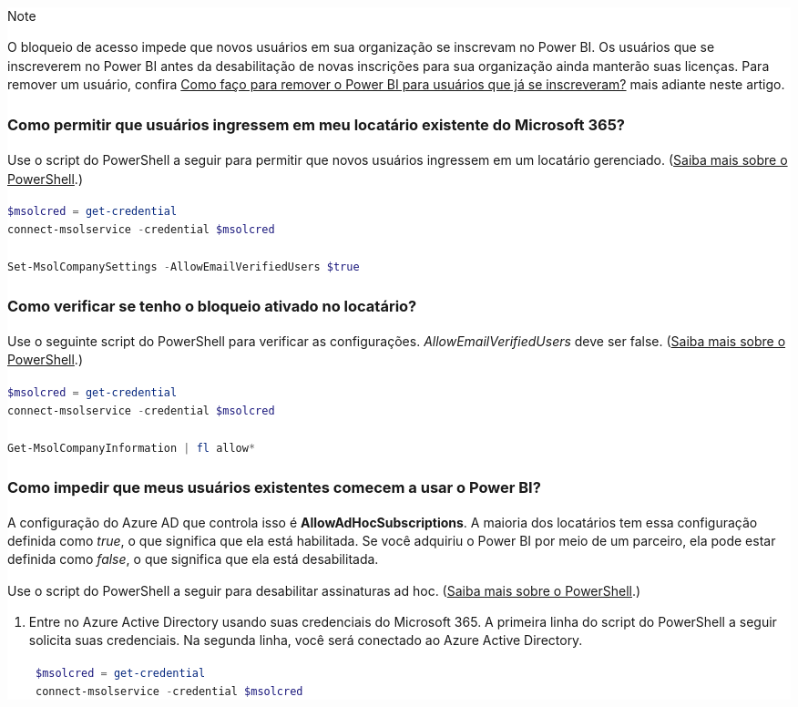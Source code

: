 > [!NOTE]
> O bloqueio de acesso impede que novos usuários em sua organização se inscrevam no Power BI. Os usuários que se inscreverem no Power BI antes da desabilitação de novas inscrições para sua organização ainda manterão suas licenças. Para remover um usuário, confira [Como faço para remover o Power BI para usuários que já se inscreveram?](#how-do-i-remove-power-bi-for-users-that-already-signed-up) mais adiante neste artigo.

### <a name="how-can-i-allow-users-to-join-my-existing-microsoft-365-tenant"></a>Como permitir que usuários ingressem em meu locatário existente do Microsoft 365?

Use o script do PowerShell a seguir para permitir que novos usuários ingressem em um locatário gerenciado. ([Saiba mais sobre o PowerShell][1].)

```powershell
$msolcred = get-credential
connect-msolservice -credential $msolcred

Set-MsolCompanySettings -AllowEmailVerifiedUsers $true
```

### <a name="how-do-i-check-if-i-have-the-block-on-in-the-tenant"></a>Como verificar se tenho o bloqueio ativado no locatário?

Use o seguinte script do PowerShell para verificar as configurações. *AllowEmailVerifiedUsers* deve ser false. ([Saiba mais sobre o PowerShell][1].)

```powershell
$msolcred = get-credential
connect-msolservice -credential $msolcred

Get-MsolCompanyInformation | fl allow*
```

### <a name="how-can-i-prevent-my-existing-users-from-starting-to-use-power-bi"></a>Como impedir que meus usuários existentes comecem a usar o Power BI?

A configuração do Azure AD que controla isso é **AllowAdHocSubscriptions**. A maioria dos locatários tem essa configuração definida como *true*, o que significa que ela está habilitada. Se você adquiriu o Power BI por meio de um parceiro, ela pode estar definida como *false*, o que significa que ela está desabilitada.

Use o script do PowerShell a seguir para desabilitar assinaturas ad hoc. ([Saiba mais sobre o PowerShell][1].)

1. Entre no Azure Active Directory usando suas credenciais do Microsoft 365. A primeira linha do script do PowerShell a seguir solicita suas credenciais. Na segunda linha, você será conectado ao Azure Active Directory.

    ```powershell
     $msolcred = get-credential
     connect-msolservice -credential $msolcred
    ```


[1]: https://docs.microsoft.com/powershell/scripting/overview